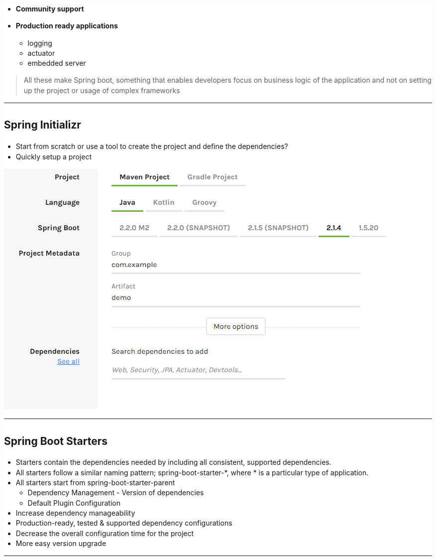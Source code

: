 * **Community support**

* **Production ready applications**

  * logging
  * actuator
  * embedded server
  
  

> All these make Spring boot, something that enables developers focus on business logic of the application and not  on setting up the project or usage of complex frameworks

---

## Spring Initializr

- Start from scratch or use a tool to create the project and define the dependencies?
- Quickly setup a project

![](assets\initializr.png)

---

## Spring Boot Starters

- Starters contain the dependencies needed by including all consistent, supported dependencies.
- All starters follow a similar naming pattern; spring-boot-starter-*, where * is a particular type of application. 
- All starters start from spring-boot-starter-parent
  - Dependency Management - Version of dependencies
  - Default Plugin Configuration
- Increase dependency manageability
- Production-ready, tested & supported dependency configurations
- Decrease the overall configuration time for the project
- More easy version upgrade

---